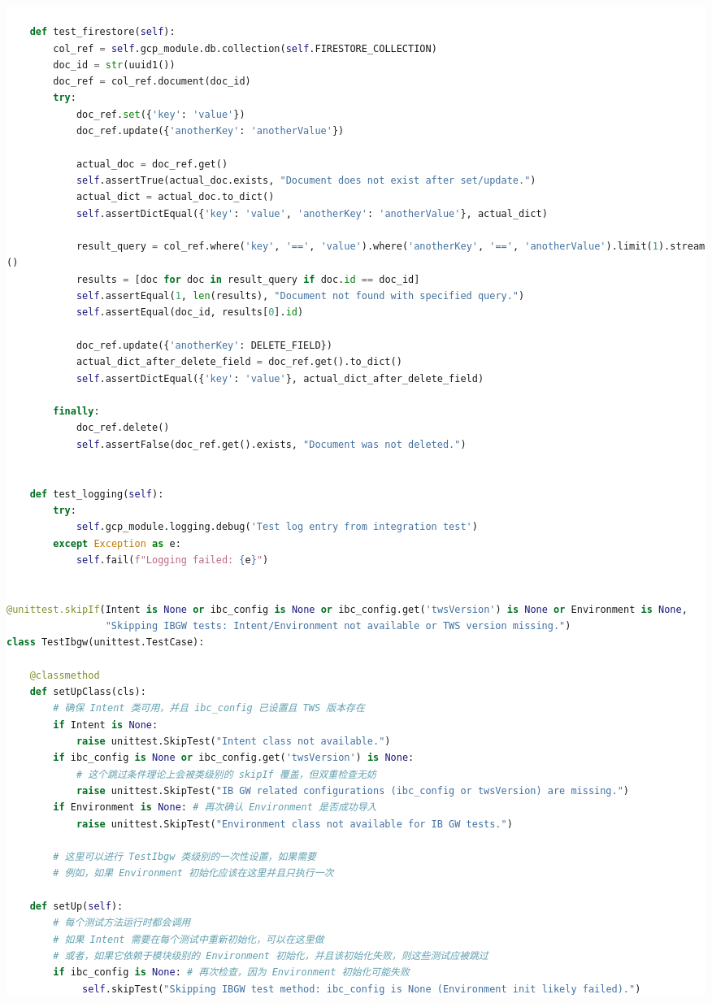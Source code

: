 ```python

    def test_firestore(self):
        col_ref = self.gcp_module.db.collection(self.FIRESTORE_COLLECTION)
        doc_id = str(uuid1())
        doc_ref = col_ref.document(doc_id)
        try:
            doc_ref.set({'key': 'value'})
            doc_ref.update({'anotherKey': 'anotherValue'})

            actual_doc = doc_ref.get()
            self.assertTrue(actual_doc.exists, "Document does not exist after set/update.")
            actual_dict = actual_doc.to_dict()
            self.assertDictEqual({'key': 'value', 'anotherKey': 'anotherValue'}, actual_dict)

            result_query = col_ref.where('key', '==', 'value').where('anotherKey', '==', 'anotherValue').limit(1).stream()
            results = [doc for doc in result_query if doc.id == doc_id]
            self.assertEqual(1, len(results), "Document not found with specified query.")
            self.assertEqual(doc_id, results[0].id)

            doc_ref.update({'anotherKey': DELETE_FIELD})
            actual_dict_after_delete_field = doc_ref.get().to_dict()
            self.assertDictEqual({'key': 'value'}, actual_dict_after_delete_field)

        finally:
            doc_ref.delete()
            self.assertFalse(doc_ref.get().exists, "Document was not deleted.")


    def test_logging(self):
        try:
            self.gcp_module.logging.debug('Test log entry from integration test')
        except Exception as e:
            self.fail(f"Logging failed: {e}")


@unittest.skipIf(Intent is None or ibc_config is None or ibc_config.get('twsVersion') is None or Environment is None,
                 "Skipping IBGW tests: Intent/Environment not available or TWS version missing.")
class TestIbgw(unittest.TestCase):

    @classmethod
    def setUpClass(cls):
        # 确保 Intent 类可用，并且 ibc_config 已设置且 TWS 版本存在
        if Intent is None:
            raise unittest.SkipTest("Intent class not available.")
        if ibc_config is None or ibc_config.get('twsVersion') is None:
            # 这个跳过条件理论上会被类级别的 skipIf 覆盖，但双重检查无妨
            raise unittest.SkipTest("IB GW related configurations (ibc_config or twsVersion) are missing.")
        if Environment is None: # 再次确认 Environment 是否成功导入
            raise unittest.SkipTest("Environment class not available for IB GW tests.")

        # 这里可以进行 TestIbgw 类级别的一次性设置，如果需要
        # 例如，如果 Environment 初始化应该在这里并且只执行一次

    def setUp(self):
        # 每个测试方法运行时都会调用
        # 如果 Intent 需要在每个测试中重新初始化，可以在这里做
        # 或者，如果它依赖于模块级别的 Environment 初始化，并且该初始化失败，则这些测试应被跳过
        if ibc_config is None: # 再次检查，因为 Environment 初始化可能失败
             self.skipTest("Skipping IBGW test method: ibc_config is None (Environment init likely failed).")
```